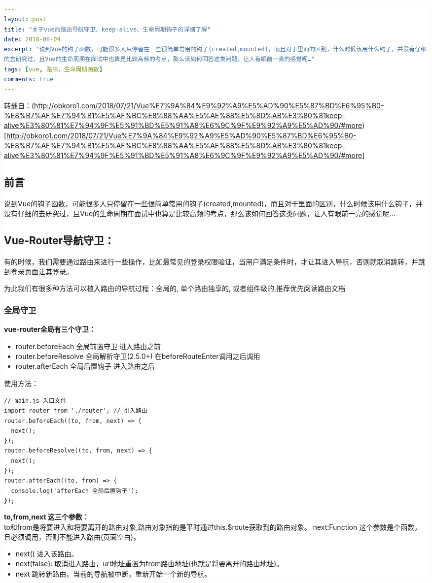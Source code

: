 ```yaml
---
layout: post
title: "关于vue的路由导航守卫、keep-alive、生命周期钩子的详细了解"
date: 2018-08-09
excerpt: "说到Vue的钩子函数，可能很多人只停留在一些很简单常用的钩子(created,mounted)，而且对于里面的区别，什么时候该用什么钩子，并没有仔细的去研究过，且Vue的生命周期在面试中也算是比较高频的考点，那么该如何回答这类问题，让人有眼前一亮的感觉呢…"
tags: [vue, 路由，生命周期函数]
comments: true
---
```

转载自：(http://obkoro1.com/2018/07/21/Vue%E7%9A%84%E9%92%A9%E5%AD%90%E5%87%BD%E6%95%B0-%E8%B7%AF%E7%94%B1%E5%AF%BC%E8%88%AA%E5%AE%88%E5%8D%AB%E3%80%81keep-alive%E3%80%81%E7%94%9F%E5%91%BD%E5%91%A8%E6%9C%9F%E9%92%A9%E5%AD%90/#more)[http://obkoro1.com/2018/07/21/Vue%E7%9A%84%E9%92%A9%E5%AD%90%E5%87%BD%E6%95%B0-%E8%B7%AF%E7%94%B1%E5%AF%BC%E8%88%AA%E5%AE%88%E5%8D%AB%E3%80%81keep-alive%E3%80%81%E7%94%9F%E5%91%BD%E5%91%A8%E6%9C%9F%E9%92%A9%E5%AD%90/#more]

## 前言
说到Vue的钩子函数，可能很多人只停留在一些很简单常用的钩子(created,mounted)，而且对于里面的区别，什么时候该用什么钩子，并没有仔细的去研究过，且Vue的生命周期在面试中也算是比较高频的考点，那么该如何回答这类问题，让人有眼前一亮的感觉呢…

## Vue-Router导航守卫：
有的时候，我们需要通过路由来进行一些操作，比如最常见的登录权限验证，当用户满足条件时，才让其进入导航，否则就取消跳转，并跳到登录页面让其登录。

为此我们有很多种方法可以植入路由的导航过程：全局的, 单个路由独享的, 或者组件级的,推荐优先阅读路由文档

### 全局守卫
**vue-router全局有三个守卫：**

* router.beforeEach 全局前置守卫 进入路由之前
* router.beforeResolve 全局解析守卫(2.5.0+) 在beforeRouteEnter调用之后调用
* router.afterEach 全局后置钩子 进入路由之后

使用方法：
~~~
// main.js 入口文件
import router from './router'; // 引入路由
router.beforeEach((to, from, next) => { 
  next();
});
router.beforeResolve((to, from, next) => {
  next();
});
router.afterEach((to, from) => {
  console.log('afterEach 全局后置钩子');
});
~~~

**to,from,next 这三个参数：**  
to和from是将要进入和将要离开的路由对象,路由对象指的是平时通过this.$route获取到的路由对象。
next:Function 这个参数是个函数，且必须调用，否则不能进入路由(页面空白)。  
* next() 进入该路由。
* next(false): 取消进入路由，url地址重置为from路由地址(也就是将要离开的路由地址)。
* next 跳转新路由，当前的导航被中断，重新开始一个新的导航。
